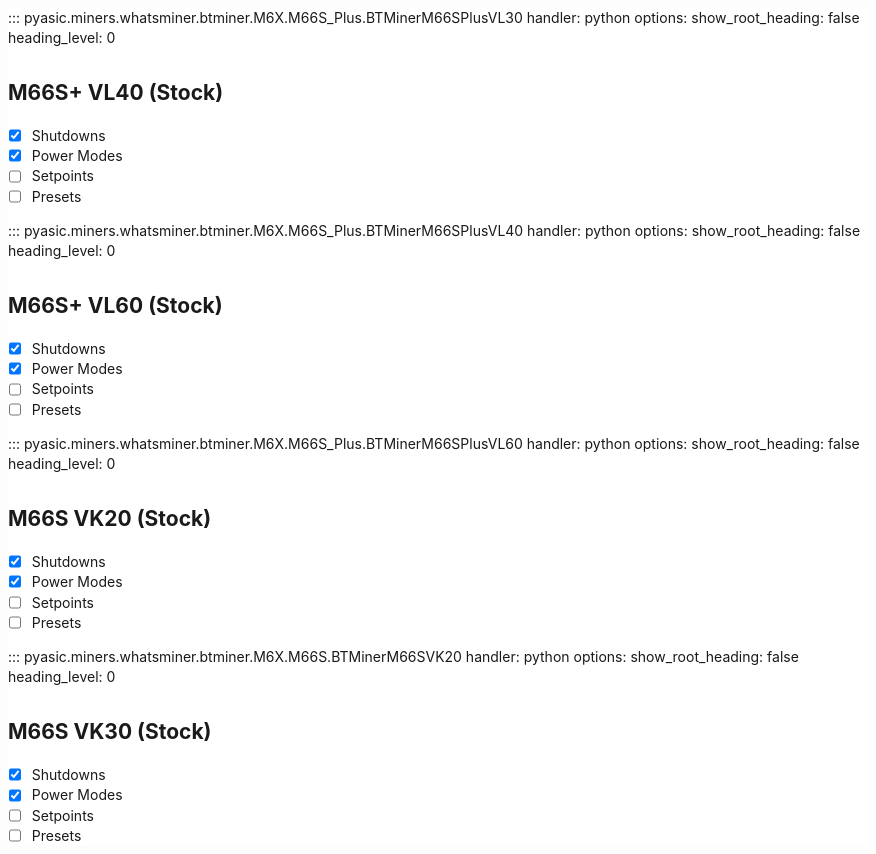 ::: pyasic.miners.whatsminer.btminer.M6X.M66S_Plus.BTMinerM66SPlusVL30
    handler: python
    options:
        show_root_heading: false
        heading_level: 0

## M66S+ VL40 (Stock)

- [x] Shutdowns
- [x] Power Modes
- [ ] Setpoints
- [ ] Presets

::: pyasic.miners.whatsminer.btminer.M6X.M66S_Plus.BTMinerM66SPlusVL40
    handler: python
    options:
        show_root_heading: false
        heading_level: 0

## M66S+ VL60 (Stock)

- [x] Shutdowns
- [x] Power Modes
- [ ] Setpoints
- [ ] Presets

::: pyasic.miners.whatsminer.btminer.M6X.M66S_Plus.BTMinerM66SPlusVL60
    handler: python
    options:
        show_root_heading: false
        heading_level: 0

## M66S VK20 (Stock)

- [x] Shutdowns
- [x] Power Modes
- [ ] Setpoints
- [ ] Presets

::: pyasic.miners.whatsminer.btminer.M6X.M66S.BTMinerM66SVK20
    handler: python
    options:
        show_root_heading: false
        heading_level: 0

## M66S VK30 (Stock)

- [x] Shutdowns
- [x] Power Modes
- [ ] Setpoints
- [ ] Presets
